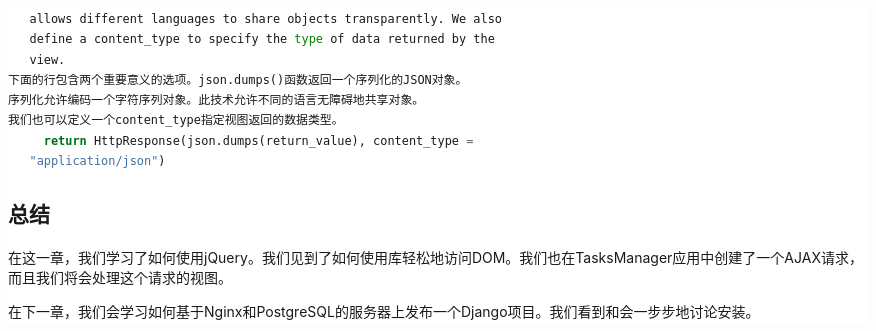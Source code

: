 ```python
   allows different languages to share objects transparently. We also
   define a content_type to specify the type of data returned by the
   view.
下面的行包含两个重要意义的选项。json.dumps()函数返回一个序列化的JSON对象。
序列化允许编码一个字符序列对象。此技术允许不同的语言无障碍地共享对象。
我们也可以定义一个content_type指定视图返回的数据类型。
     return HttpResponse(json.dumps(return_value), content_type =
   "application/json")
```

## 总结
在这一章，我们学习了如何使用jQuery。我们见到了如何使用库轻松地访问DOM。我们也在TasksManager应用中创建了一个AJAX请求，而且我们将会处理这个请求的视图。  

在下一章，我们会学习如何基于Nginx和PostgreSQL的服务器上发布一个Django项目。我们看到和会一步步地讨论安装。  

